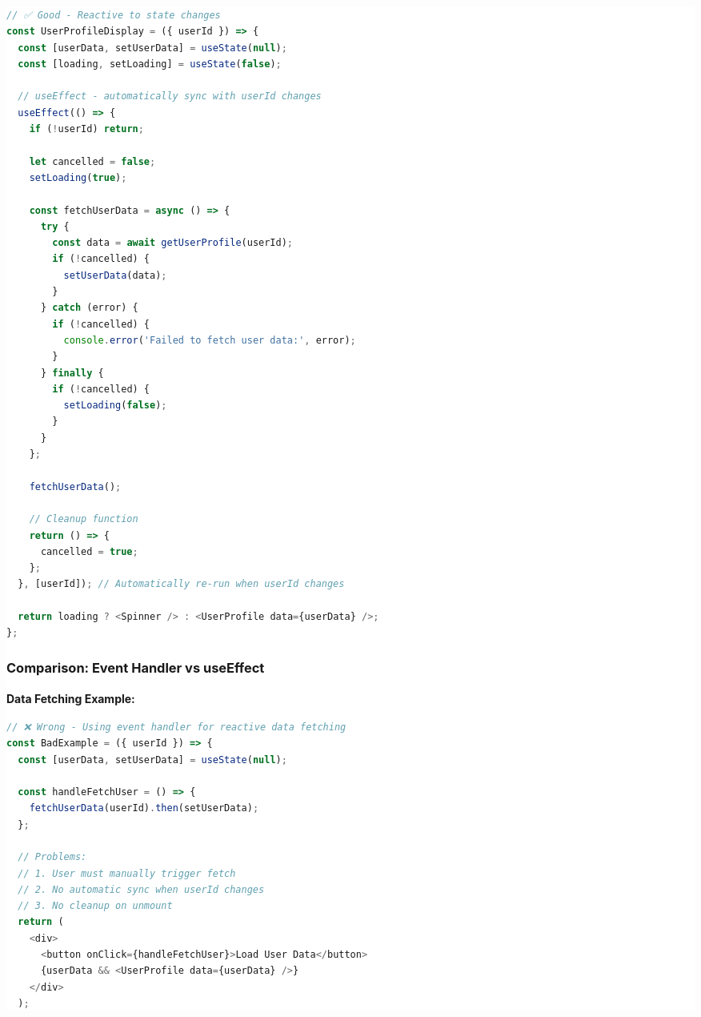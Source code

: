 ```javascript
// ✅ Good - Reactive to state changes
const UserProfileDisplay = ({ userId }) => {
  const [userData, setUserData] = useState(null);
  const [loading, setLoading] = useState(false);
  
  // useEffect - automatically sync with userId changes
  useEffect(() => {
    if (!userId) return;
    
    let cancelled = false;
    setLoading(true);
    
    const fetchUserData = async () => {
      try {
        const data = await getUserProfile(userId);
        if (!cancelled) {
          setUserData(data);
        }
      } catch (error) {
        if (!cancelled) {
          console.error('Failed to fetch user data:', error);
        }
      } finally {
        if (!cancelled) {
          setLoading(false);
        }
      }
    };
    
    fetchUserData();
    
    // Cleanup function
    return () => {
      cancelled = true;
    };
  }, [userId]); // Automatically re-run when userId changes
  
  return loading ? <Spinner /> : <UserProfile data={userData} />;
};
```

### **Comparison: Event Handler vs useEffect**

**Data Fetching Example:**

```javascript
// ❌ Wrong - Using event handler for reactive data fetching
const BadExample = ({ userId }) => {
  const [userData, setUserData] = useState(null);
  
  const handleFetchUser = () => {
    fetchUserData(userId).then(setUserData);
  };
  
  // Problems:
  // 1. User must manually trigger fetch
  // 2. No automatic sync when userId changes
  // 3. No cleanup on unmount
  return (
    <div>
      <button onClick={handleFetchUser}>Load User Data</button>
      {userData && <UserProfile data={userData} />}
    </div>
  );
```